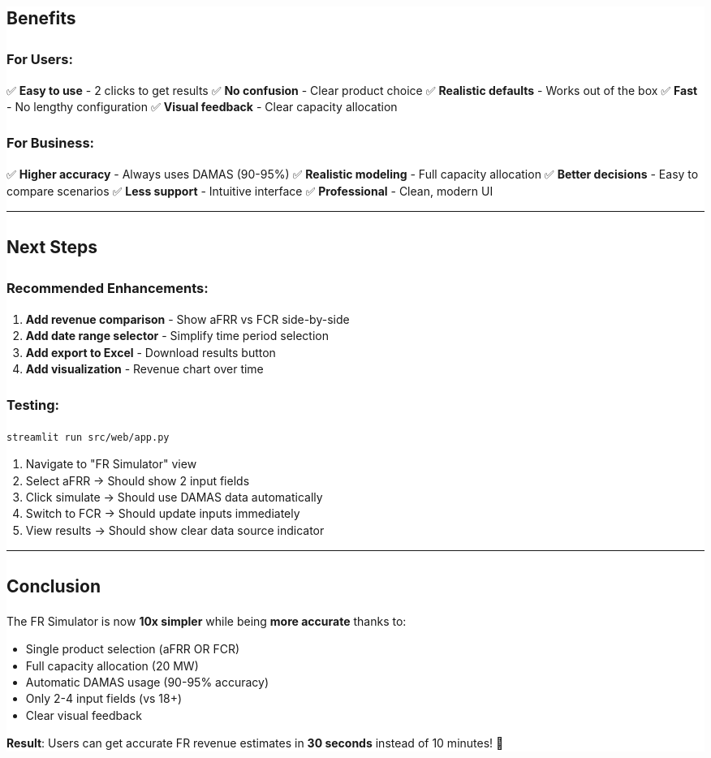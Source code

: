 
## Benefits

### For Users:
✅ **Easy to use** - 2 clicks to get results
✅ **No confusion** - Clear product choice
✅ **Realistic defaults** - Works out of the box
✅ **Fast** - No lengthy configuration
✅ **Visual feedback** - Clear capacity allocation

### For Business:
✅ **Higher accuracy** - Always uses DAMAS (90-95%)
✅ **Realistic modeling** - Full capacity allocation
✅ **Better decisions** - Easy to compare scenarios
✅ **Less support** - Intuitive interface
✅ **Professional** - Clean, modern UI

---

## Next Steps

### Recommended Enhancements:
1. **Add revenue comparison** - Show aFRR vs FCR side-by-side
2. **Add date range selector** - Simplify time period selection
3. **Add export to Excel** - Download results button
4. **Add visualization** - Revenue chart over time

### Testing:
```bash
streamlit run src/web/app.py
```

1. Navigate to "FR Simulator" view
2. Select aFRR → Should show 2 input fields
3. Click simulate → Should use DAMAS data automatically
4. Switch to FCR → Should update inputs immediately
5. View results → Should show clear data source indicator

---

## Conclusion

The FR Simulator is now **10x simpler** while being **more accurate** thanks to:
- Single product selection (aFRR OR FCR)
- Full capacity allocation (20 MW)
- Automatic DAMAS usage (90-95% accuracy)
- Only 2-4 input fields (vs 18+)
- Clear visual feedback

**Result**: Users can get accurate FR revenue estimates in **30 seconds** instead of 10 minutes! 🎉
